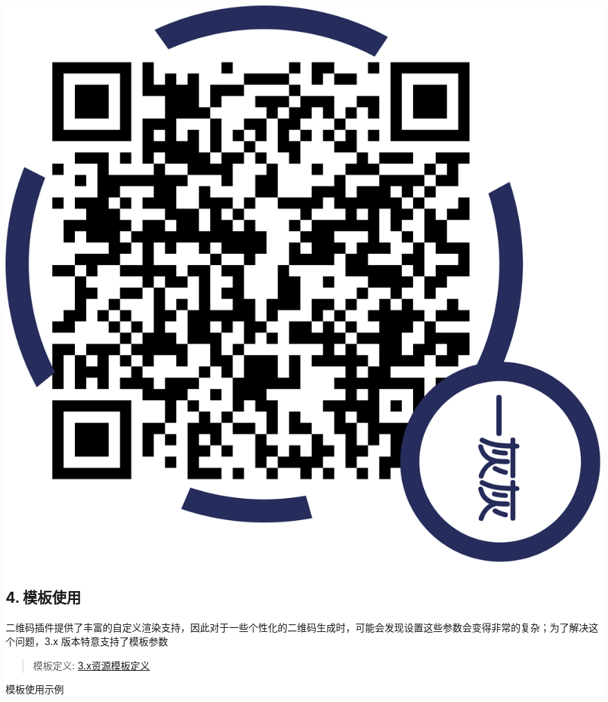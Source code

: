 ![](/imgs/qrcode/img/ft_basic.png)


## 4. 模板使用

二维码插件提供了丰富的自定义渲染支持，因此对于一些个性化的二维码生成时，可能会发现设置这些参数会变得非常的复杂；为了解决这个问题，3.x 版本特意支持了模板参数

> 模板定义: [3.x资源模板定义](https://hhui.top/quick/quick-media/qrcode/3.0%E8%B5%84%E6%BA%90%E6%A8%A1%E6%9D%BF/)


模板使用示例
